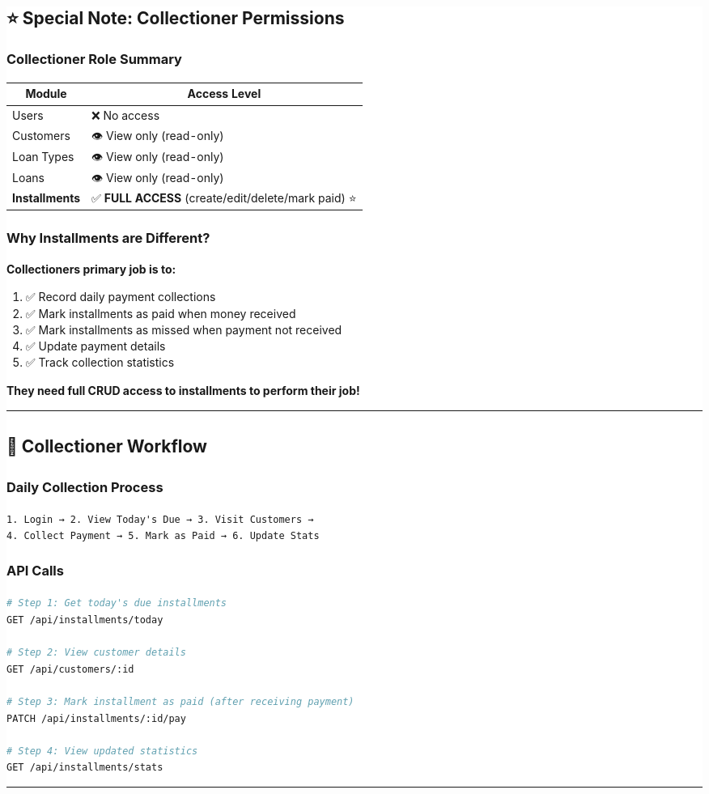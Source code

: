 
## ⭐ Special Note: Collectioner Permissions

### Collectioner Role Summary

| Module | Access Level |
|--------|-------------|
| Users | ❌ No access |
| Customers | 👁️ View only (read-only) |
| Loan Types | 👁️ View only (read-only) |
| Loans | 👁️ View only (read-only) |
| **Installments** | ✅ **FULL ACCESS** (create/edit/delete/mark paid) ⭐ |

### Why Installments are Different?

**Collectioners primary job is to:**
1. ✅ Record daily payment collections
2. ✅ Mark installments as paid when money received
3. ✅ Mark installments as missed when payment not received
4. ✅ Update payment details
5. ✅ Track collection statistics

**They need full CRUD access to installments to perform their job!**

---

## 🎯 Collectioner Workflow

### Daily Collection Process

```mermaid
1. Login → 2. View Today's Due → 3. Visit Customers → 
4. Collect Payment → 5. Mark as Paid → 6. Update Stats
```

### API Calls

```bash
# Step 1: Get today's due installments
GET /api/installments/today

# Step 2: View customer details
GET /api/customers/:id

# Step 3: Mark installment as paid (after receiving payment)
PATCH /api/installments/:id/pay

# Step 4: View updated statistics
GET /api/installments/stats
```

---